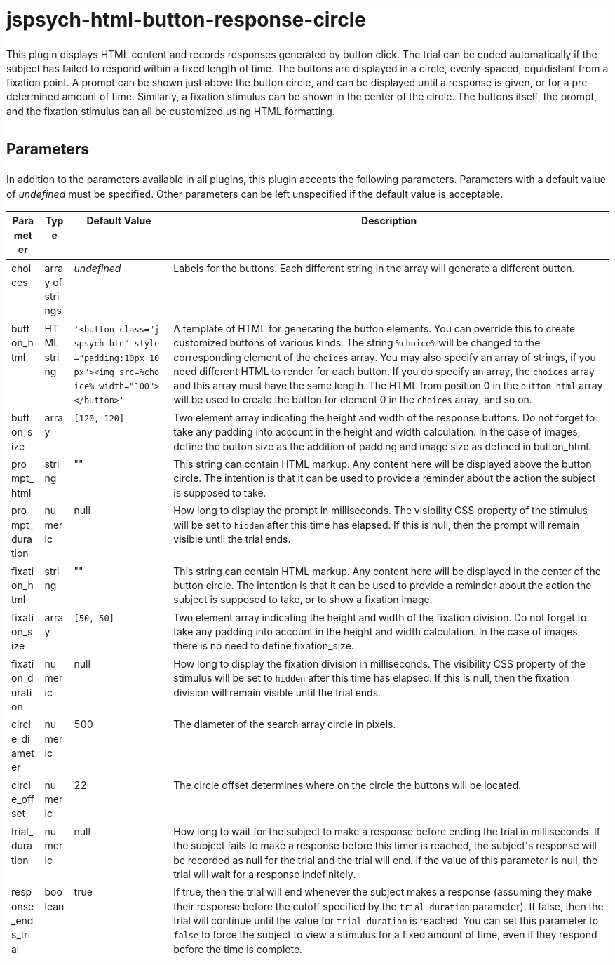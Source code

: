 # jspsych-html-button-response-circle

This plugin displays HTML content and records responses generated by button click. The trial can be ended automatically if the subject has failed to respond within a fixed length of time. The buttons are displayed in a circle, evenly-spaced, equidistant from a fixation point. A prompt can be shown just above the button circle, and can be displayed until a response is given, or for a pre-determined amount of time. Similarly, a fixation stimulus can be shown in the center of the circle. The buttons itself, the prompt, and the fixation stimulus can all be customized using HTML formatting. 

## Parameters

In addition to the [parameters available in all plugins](/overview/plugins#parameters-available-in-all-plugins), this plugin accepts the following parameters. Parameters with a default value of *undefined* must be specified. Other parameters can be left unspecified if the default value is acceptable.



Parameter | Type | Default Value | Description
----------|------|---------------|------------
 choices             | array of strings | *undefined*                                                  | Labels for the buttons. Each different string in the array will generate a different button. 
 button_html         | HTML string      | `'<button class="jspsych-btn" style="padding:10px 10px"><img src=%choice% width="100"></button>'` | A template of HTML for generating the button elements. You can override this to create customized buttons of various kinds. The string `%choice%` will be changed to the corresponding element of the `choices` array. You may also specify an array of strings, if you need different HTML to render for each button. If you do specify an array, the `choices` array and this array must have the same length. The HTML from position 0 in the `button_html` array will be used to create the button for element 0 in the `choices` array, and so on. 
 button_size         | array            | `[120, 120]`                                                 | Two element array indicating the height and width of the response buttons. Do not forget to take any padding into account in the height and width calculation. In the case of images, define the button size as the addition of padding and image size as defined in button_html. 
prompt_html | string | "" | This string can contain HTML markup. Any content here will be displayed above the button circle. The intention is that it can be used to provide a reminder about the action the subject is supposed to take. 
prompt_duration | numeric | null | How long to display the prompt in milliseconds. The visibility CSS property of the stimulus will be set to `hidden` after this time has elapsed. If this is null, then the prompt will remain visible until the trial ends. 
fixation_html | string | "" | This string can contain HTML markup. Any content here will be displayed in the center of the button circle. The intention is that it can be used to provide a reminder about the action the subject is supposed to take, or to show a fixation image. 
fixation_size | array | `[50, 50]` | Two element array indicating the height and width of the fixation division. Do not forget to take any padding into account in the height and width calculation. In the case of images, there is no need to define fixation_size. 
fixation_duration | numeric | null | How long to display the fixation division in milliseconds. The visibility CSS property of the stimulus will be set to `hidden` after this time has elapsed. If this is null, then the fixation division will remain visible until the trial ends. 
circle_diameter | numeric | 500 | The diameter of the search array circle in pixels. 
circle_offset | numeric | 22 | The circle offset determines where on the circle the buttons will be located. 
trial_duration | numeric | null | How long to wait for the subject to make a response before ending the trial in milliseconds. If the subject fails to make a response before this timer is reached, the subject's response will be recorded as null for the trial and the trial will end. If the value of this parameter is null, the trial will wait for a response indefinitely. 
response_ends_trial | boolean | true | If true, then the trial will end whenever the subject makes a response (assuming they make their response before the cutoff specified by the `trial_duration` parameter). If false, then the trial will continue until the value for `trial_duration` is reached. You can set this parameter to `false` to force the subject to view a stimulus for a fixed amount of time, even if they respond before the time is complete.
